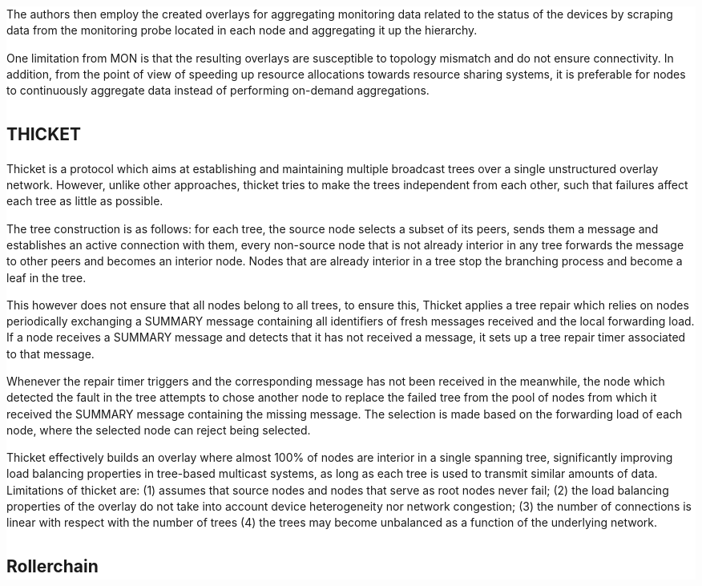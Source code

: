 The authors then employ the created overlays for aggregating monitoring data related to
the status of the devices by scraping data from the monitoring probe located in each node and aggregating
it up the hierarchy.

One limitation from MON is that the resulting overlays are susceptible to topology mismatch and
do not ensure connectivity. In addition, from the point of view of speeding up resource allocations towards
resource sharing systems, it is preferable for nodes to continuously aggregate data instead of performing 
on-demand aggregations.

## THICKET

Thicket is a protocol which aims at establishing and maintaining multiple broadcast trees over a single unstructured 
overlay network. However, unlike other approaches, thicket tries to make the trees independent from each other, such
that failures affect each tree as little as possible. 

The tree construction is as follows: for each tree, the source node selects a subset of its peers, sends them a message
and establishes an active connection with them, every non-source node that is not already interior in any tree forwards the 
message to other peers and becomes an interior node. Nodes that are already interior in a tree stop the branching process and
become a leaf in the tree.

This however does not ensure that all nodes belong to all trees, to ensure this, Thicket applies a tree repair
which relies on nodes periodically exchanging a SUMMARY message containing all identifiers of fresh messages received and the local forwarding load. If a node receives a SUMMARY message and detects that it has not received a message, it sets up a tree repair timer associated to that message. 

Whenever the repair timer triggers and the corresponding message has not been received in the meanwhile,
the node which detected the fault in the tree attempts to chose another node to replace the failed tree
from the pool of nodes from which it received the SUMMARY message containing the missing message. 
The selection is made based on the forwarding load of each node, where the selected node can reject being selected.

Thicket effectively builds an overlay where almost 100% of nodes are interior in a single spanning tree, significantly 
improving load balancing properties in tree-based multicast systems, as long as each tree is used to transmit similar amounts of data. Limitations of thicket are: (1)  assumes that source nodes and nodes that serve as root nodes never fail; (2) the load balancing properties of the overlay do not take into account device heterogeneity nor network congestion; (3) the number of connections is linear with respect with the number of trees (4) the trees may become unbalanced as a function of the underlying network.

## Rollerchain 
